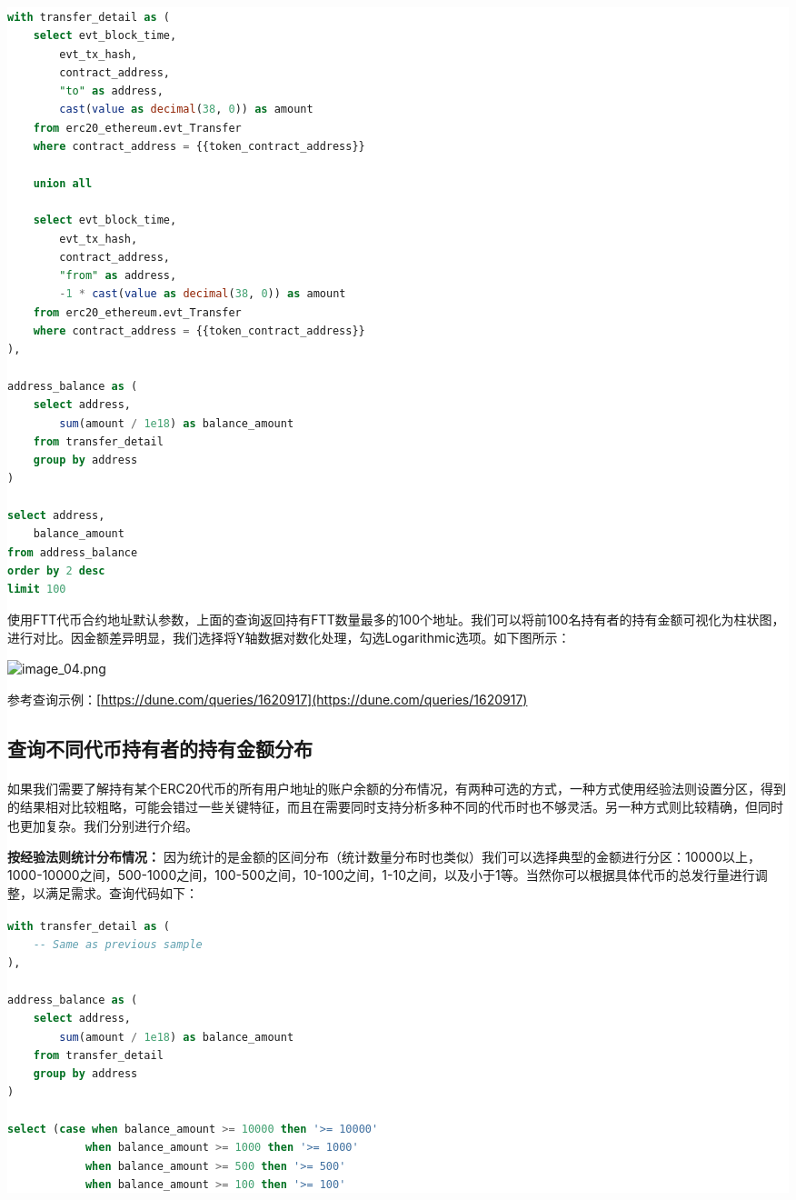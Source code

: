 ```sql
with transfer_detail as (
    select evt_block_time,
        evt_tx_hash,
        contract_address,
        "to" as address,
        cast(value as decimal(38, 0)) as amount
    from erc20_ethereum.evt_Transfer
    where contract_address = {{token_contract_address}}
    
    union all
    
    select evt_block_time,
        evt_tx_hash,
        contract_address,
        "from" as address,
        -1 * cast(value as decimal(38, 0)) as amount
    from erc20_ethereum.evt_Transfer
    where contract_address = {{token_contract_address}}
),

address_balance as (
    select address,
        sum(amount / 1e18) as balance_amount
    from transfer_detail
    group by address
)

select address,
    balance_amount
from address_balance
order by 2 desc
limit 100
```

使用FTT代币合约地址默认参数，上面的查询返回持有FTT数量最多的100个地址。我们可以将前100名持有者的持有金额可视化为柱状图，进行对比。因金额差异明显，我们选择将Y轴数据对数化处理，勾选Logarithmic选项。如下图所示：

![image_04.png](img/image_04.png)

参考查询示例：[https://dune.com/queries/1620917](https://dune.com/queries/1620917)

## 查询不同代币持有者的持有金额分布

如果我们需要了解持有某个ERC20代币的所有用户地址的账户余额的分布情况，有两种可选的方式，一种方式使用经验法则设置分区，得到的结果相对比较粗略，可能会错过一些关键特征，而且在需要同时支持分析多种不同的代币时也不够灵活。另一种方式则比较精确，但同时也更加复杂。我们分别进行介绍。

**按经验法则统计分布情况：** 因为统计的是金额的区间分布（统计数量分布时也类似）我们可以选择典型的金额进行分区：10000以上，1000-10000之间，500-1000之间，100-500之间，10-100之间，1-10之间，以及小于1等。当然你可以根据具体代币的总发行量进行调整，以满足需求。查询代码如下：

```sql
with transfer_detail as (
    -- Same as previous sample
),

address_balance as (
    select address,
        sum(amount / 1e18) as balance_amount
    from transfer_detail
    group by address
)

select (case when balance_amount >= 10000 then '>= 10000'
            when balance_amount >= 1000 then '>= 1000'
            when balance_amount >= 500 then '>= 500'
            when balance_amount >= 100 then '>= 100'
```
